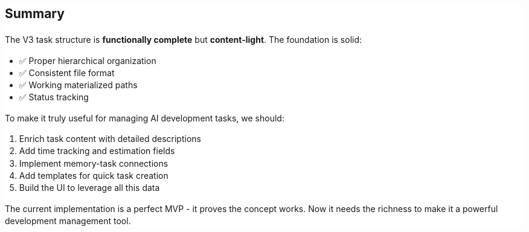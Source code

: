 ## Summary

The V3 task structure is **functionally complete** but **content-light**. The foundation is solid:
- ✅ Proper hierarchical organization
- ✅ Consistent file format
- ✅ Working materialized paths
- ✅ Status tracking

To make it truly useful for managing AI development tasks, we should:
1. Enrich task content with detailed descriptions
2. Add time tracking and estimation fields
3. Implement memory-task connections
4. Add templates for quick task creation
5. Build the UI to leverage all this data

The current implementation is a perfect MVP - it proves the concept works. Now it needs the richness to make it a powerful development management tool.
